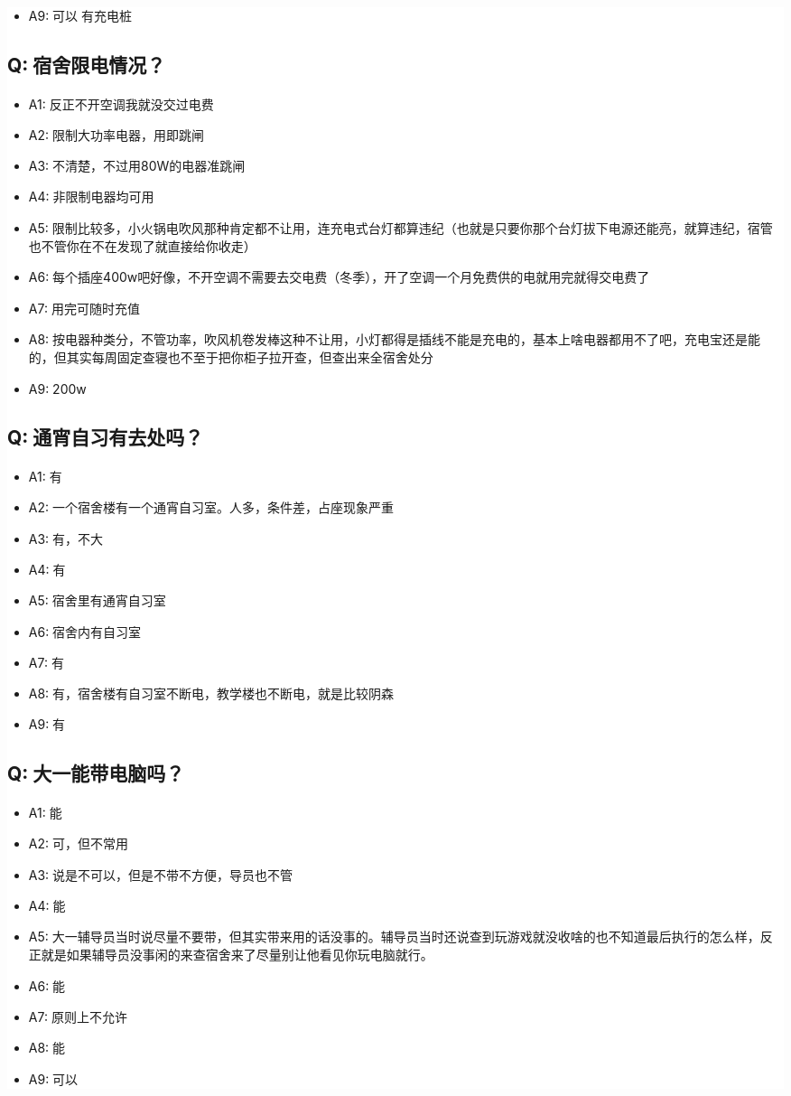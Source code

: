 - A9: 可以 有充电桩

## Q: 宿舍限电情况？

- A1: 反正不开空调我就没交过电费

- A2: 限制大功率电器，用即跳闸

- A3: 不清楚，不过用80W的电器准跳闸

- A4: 非限制电器均可用

- A5: 限制比较多，小火锅电吹风那种肯定都不让用，连充电式台灯都算违纪（也就是只要你那个台灯拔下电源还能亮，就算违纪，宿管也不管你在不在发现了就直接给你收走）

- A6: 每个插座400w吧好像，不开空调不需要去交电费（冬季），开了空调一个月免费供的电就用完就得交电费了

- A7: 用完可随时充值

- A8: 按电器种类分，不管功率，吹风机卷发棒这种不让用，小灯都得是插线不能是充电的，基本上啥电器都用不了吧，充电宝还是能的，但其实每周固定查寝也不至于把你柜子拉开查，但查出来全宿舍处分

- A9: 200w

## Q: 通宵自习有去处吗？

- A1: 有

- A2: 一个宿舍楼有一个通宵自习室。人多，条件差，占座现象严重

- A3: 有，不大

- A4: 有

- A5: 宿舍里有通宵自习室

- A6: 宿舍内有自习室

- A7: 有

- A8: 有，宿舍楼有自习室不断电，教学楼也不断电，就是比较阴森

- A9: 有

## Q: 大一能带电脑吗？

- A1: 能

- A2: 可，但不常用

- A3: 说是不可以，但是不带不方便，导员也不管

- A4: 能

- A5: 大一辅导员当时说尽量不要带，但其实带来用的话没事的。辅导员当时还说查到玩游戏就没收啥的也不知道最后执行的怎么样，反正就是如果辅导员没事闲的来查宿舍来了尽量别让他看见你玩电脑就行。

- A6: 能

- A7: 原则上不允许

- A8: 能

- A9: 可以
